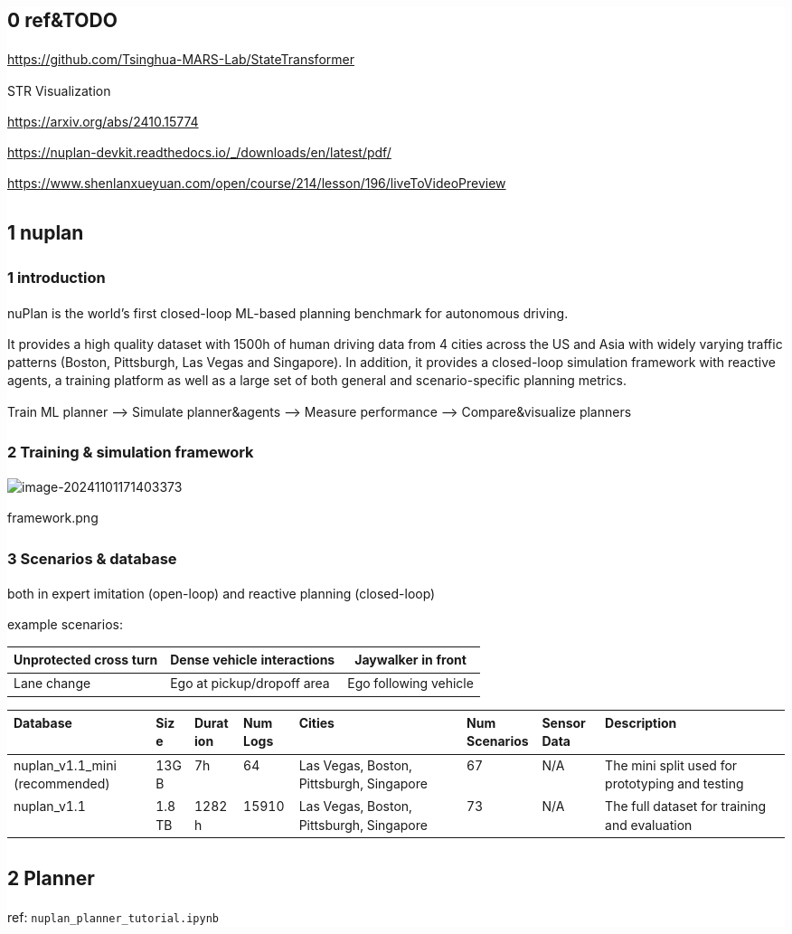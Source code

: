 ## 0 ref&TODO

https://github.com/Tsinghua-MARS-Lab/StateTransformer

STR Visualization

https://arxiv.org/abs/2410.15774



https://nuplan-devkit.readthedocs.io/_/downloads/en/latest/pdf/

https://www.shenlanxueyuan.com/open/course/214/lesson/196/liveToVideoPreview

## 1 nuplan 

### 1 introduction

nuPlan is the world’s first closed-loop ML-based planning benchmark for autonomous driving.

It provides a high quality dataset with 1500h of human driving data from 4 cities across the US and Asia with widely varying traffic patterns (Boston, Pittsburgh, Las Vegas and Singapore). In addition, it provides a closed-loop simulation framework with reactive agents, a training platform as well as a large set of both general and scenario-specific planning metrics.

Train ML planner --> Simulate planner&agents --> Measure performance --> Compare&visualize planners

### 2 Training & simulation framework

![image-20241101171403373](https://raw.githubusercontent.com/kunzi051/BlogImage/main/Project/202411011714506.png)

framework.png

### 3 Scenarios & database

both in expert imitation (open-loop) and reactive planning (closed-loop)

example scenarios:

| Unprotected cross turn | Dense vehicle interactions | Jaywalker in front    |
| ---------------------- | -------------------------- | --------------------- |
| Lane change            | Ego at pickup/dropoff area | Ego following vehicle |

| Database                       | Size  | Duration | Num Logs | Cities                                   | Num Scenarios | Sensor Data | Description                                     |
| :----------------------------- | :---- | :------- | :------- | :--------------------------------------- | :------------ | :---------- | :---------------------------------------------- |
| nuplan_v1.1_mini (recommended) | 13GB  | 7h       | 64       | Las Vegas, Boston, Pittsburgh, Singapore | 67            | N/A         | The mini split used for prototyping and testing |
| nuplan_v1.1                    | 1.8TB | 1282h    | 15910    | Las Vegas, Boston, Pittsburgh, Singapore | 73            | N/A         | The full dataset for training and evaluation    |



## 2 Planner

ref: `nuplan_planner_tutorial.ipynb`
